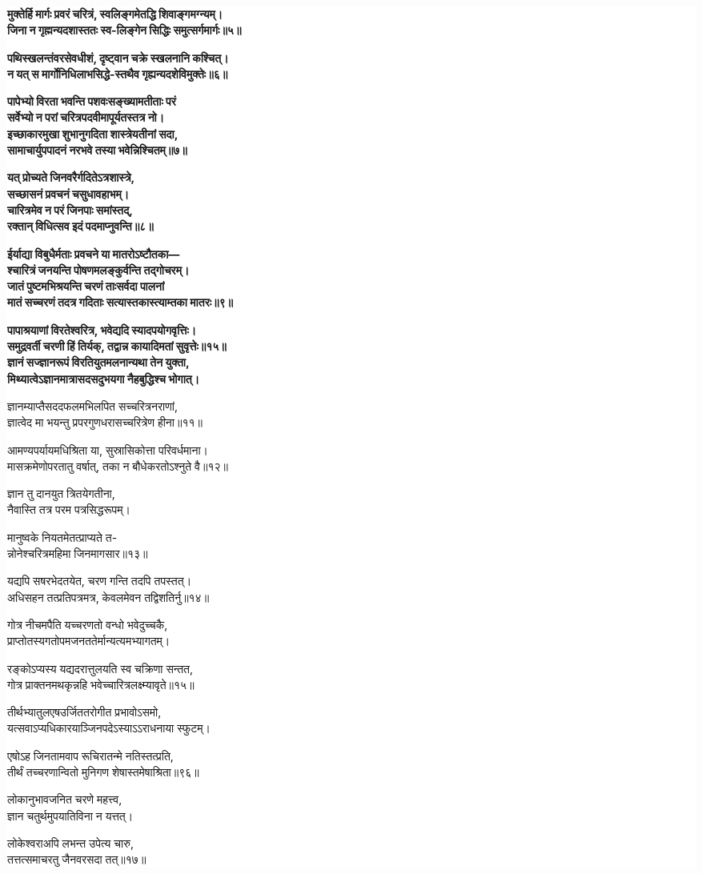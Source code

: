 **मुक्तेर्हि मार्गः प्रवरं चरित्रं, स्वलिङ्गमेतद्धि शिवाङ्गमग्न्यम्‌।**  
**जिना न गृह्मन्यदशास्ततः स्व-लिङ्गेन सिद्धिः समुत्सर्गमार्गः॥५॥**

**पथिस्खलन्तंवरसेवधीशं, दृष्ट्वान चक्रे स्खलनानि कश्चित्।  
न यत्‌ स मार्गोनिधिलाभसिद्धे-स्तथैव गृह्यन्यदशेविमुक्तेः॥६॥**

**पापेभ्यो विरता भवन्ति पशवःसङ्ख्यामतीताः परं  
सर्वेभ्यो न परां चरित्रपदवीमापूर्यतस्तत्र नो।**  
**इच्छाकारमुखा शुभानुगदिता शास्त्रेयतीनां सदा,  
सामाचार्युपपादनं नरभवे तस्या भवेन्निश्चितम्‌॥७॥**

**यत्‌ प्रोच्यते जिनवरैर्गदितेऽत्रशास्त्रे,  
सच्छासनं प्रवचनं चसुधावहाभम्।  
चारित्रमेव न परं जिनपाः समांस्तद्,  
रक्तान्‌ विधित्सव इदं पदमाप्नुवन्ति॥८॥**

**ईर्याद्या विबुधैर्मताः प्रवचने या मातरोऽष्टौतका—  
श्चारित्रं जनयन्ति पोषणमलङ्कुर्वन्ति तद्गोचरम्‌।**  
**जातं पुष्टमभिश्रयन्ति चरणं ताःसर्वदा पालनां  
मातं सच्चरणं तदत्र गदिताः सत्यास्तकास्त्याम्तका मातरः॥९॥**

**पापाश्रयाणां विरतेश्वरित्र, भवेद्यदि स्यादपयोगवृत्तिः।  
समुद्रवर्ती चरणी हिं तिर्यक्‌, तद्वान्न कायादिमतां सुवृत्तेः॥१५॥**  
**ज्ञानं सज्ज्ञानरूपं विरतियुतमलनान्यथा तेन युक्ता,  
मिथ्यात्वेऽज्ञानमात्रासदसदुभयगा नैहबुद्धिश्च भोगात्‌।**

ज्ञानम्याप्तैसददफलमभिलपित सच्चरित्रनराणां,  
ज्ञात्वेद मा भयन्तु प्रपरगुणधरासच्चरित्रेण हीना॥११॥

आमण्यपर्यायमधिश्रिता या, सुस्रासिकोत्ता परिवर्धमाना।  
मासक्रमेणोपरतातु वर्षात्, तका न बौधेकरतोऽश्नुते वै॥१२॥

ज्ञान तु दानयुत त्रितयेगतीना,  
नैवास्ति तत्र परम पत्रसिद्धरूपम्‌।  

मानुष्वके नियतमेतत्प्राप्यते त-  
न्नोनेश्चरित्रमहिमा जिनमागसार॥१३॥

यद्यपि सषरभेदतयेत, चरण गन्ति तदपि तपस्तत्।  
अधिसहन तत्प्रतिपत्रमत्र, केवलमेवन तद्विशतिर्नु॥१४॥

गोत्र नीचमपैति यच्चरणतो वन्धो भवेदुच्चकै,  
प्राप्तोतस्यगतोपमजनततेर्मान्यत्यमभ्यागतम्‌।  

रङ्कोऽप्यस्य यद्यदरात्तुलयति स्व चक्रिणा सन्तत,  
गोत्र प्राक्तनमथकृन्नहि भवेच्चारित्रलक्ष्म्यावृते॥१५॥

तीर्थभ्यातुलएषउर्जिततरोगीत प्रभावोऽसमो,  
यत्सवाऽप्यधिकारयाञ्जिनपदेऽस्याऽऽराधनाया स्फुटम्‌।  

एषोऽह जिनतामवाप रूचिरातन्मे नतिस्तत्प्रति,  
तीर्थं तच्चरणान्वितो मुनिगण शेषास्तमेषाश्रिता॥९६॥

लोकानुभावजनित चरणे महत्त्व,  
ज्ञान चतुर्थमुपयातिविना न यत्तत्।  

लोकेश्वराअपि लभन्त उपेत्य चारु,  
तत्तत्समाचरतु जैनवरसदा तत्‌॥१७॥
